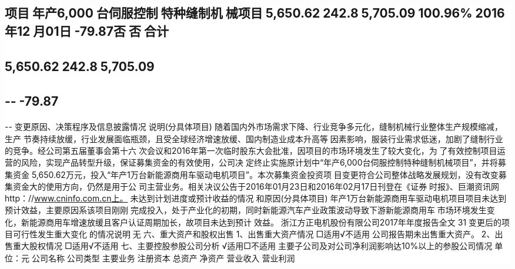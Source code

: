 项目
年产6,000
台伺服控制
特种缝制机
械项目
5,650.62
242.8
5,705.09
100.96%
2016年12
月01日
-79.87否
否
合计
--
5,650.62
242.8
5,705.09
--
--
-79.87
--
--
变更原因、决策程序及信息披露情况
说明(分具体项目)
随着国内外市场需求下降、行业竞争多元化，缝制机械行业整体生产规模缩减，生产
节奏持续放缓，行业发展面临瓶颈，且受全球经济增速放缓、国内制造业成本升高等
因素影响，服装行业需求低迷，加剧了缝制行业的竞争。经公司第五届董事会第十六
次会议和2016年第一次临时股东大会批准，因项目的市场环境发生了较大变化，为
了有效控制项目运营的风险，实现产品转型升级，保证募集资金的有效使用，公司决
定终止实施原计划中“年产6,000台伺服控制特种缝制机械项目”，并将募集资金
5,650.62万元，投入“年产1万台新能源商用车驱动电机项目”。本次募集资金投资项
目变更符合公司整体战略发展规划，没有改变募集资金大的使用方向，仍然是用于公
司主营业务。相关决议公告于2016年01月23日和2016年02月17日刊登在《证券
时报》、巨潮资讯网http：//www.cninfo.com.cn上。
未达到计划进度或预计收益的情况
和原因(分具体项目)
年产1万台新能源商用车驱动电机项目项目未达到预计效益，主要原因系该项目刚刚
完成投入，处于产业化的初期，同时新能源汽车产业政策波动导致下游新能源商用车
市场环境发生变化，新能源商用车增速放缓且客户认证周期加长，故项目未达到预计
效益。
浙江方正电机股份有限公司2017年年度报告全文
31
变更后的项目可行性发生重大变化
的情况说明
无
六、重大资产和股权出售
1、出售重大资产情况
□适用√不适用
公司报告期未出售重大资产。
2、出售重大股权情况
□适用√不适用
七、主要控股参股公司分析
√适用□不适用
主要子公司及对公司净利润影响达10%以上的参股公司情况
单位：元
公司名称
公司类型
主要业务
注册资本
总资产
净资产
营业收入
营业利润